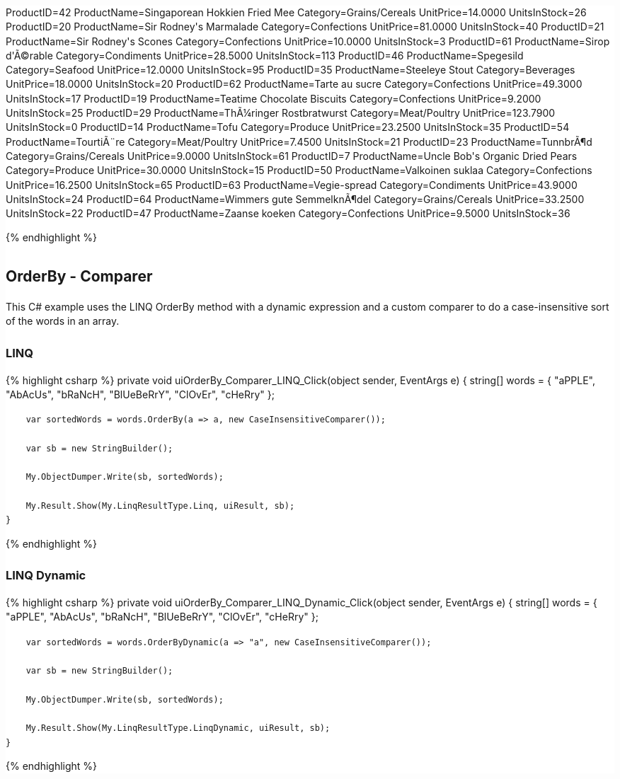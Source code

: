 ProductID=42 ProductName=Singaporean Hokkien Fried Mee Category=Grains/Cereals UnitPrice=14.0000 UnitsInStock=26
ProductID=20 ProductName=Sir Rodney's Marmalade Category=Confections UnitPrice=81.0000 UnitsInStock=40
ProductID=21 ProductName=Sir Rodney's Scones Category=Confections UnitPrice=10.0000 UnitsInStock=3
ProductID=61 ProductName=Sirop d'Ã©rable Category=Condiments UnitPrice=28.5000 UnitsInStock=113
ProductID=46 ProductName=Spegesild Category=Seafood UnitPrice=12.0000 UnitsInStock=95
ProductID=35 ProductName=Steeleye Stout Category=Beverages UnitPrice=18.0000 UnitsInStock=20
ProductID=62 ProductName=Tarte au sucre Category=Confections UnitPrice=49.3000 UnitsInStock=17
ProductID=19 ProductName=Teatime Chocolate Biscuits Category=Confections UnitPrice=9.2000 UnitsInStock=25
ProductID=29 ProductName=ThÃ¼ringer Rostbratwurst Category=Meat/Poultry UnitPrice=123.7900 UnitsInStock=0
ProductID=14 ProductName=Tofu Category=Produce UnitPrice=23.2500 UnitsInStock=35
ProductID=54 ProductName=TourtiÃ¨re Category=Meat/Poultry UnitPrice=7.4500 UnitsInStock=21
ProductID=23 ProductName=TunnbrÃ¶d Category=Grains/Cereals UnitPrice=9.0000 UnitsInStock=61
ProductID=7 ProductName=Uncle Bob's Organic Dried Pears Category=Produce UnitPrice=30.0000 UnitsInStock=15
ProductID=50 ProductName=Valkoinen suklaa Category=Confections UnitPrice=16.2500 UnitsInStock=65
ProductID=63 ProductName=Vegie-spread Category=Condiments UnitPrice=43.9000 UnitsInStock=24
ProductID=64 ProductName=Wimmers gute SemmelknÃ¶del Category=Grains/Cereals UnitPrice=33.2500 UnitsInStock=22
ProductID=47 ProductName=Zaanse koeken Category=Confections UnitPrice=9.5000 UnitsInStock=36

{% endhighlight %}

## OrderBy - Comparer
This C# example uses the LINQ OrderBy method with a dynamic expression and a custom comparer to do a case-insensitive sort of the words in an array.

### LINQ
{% highlight csharp %}
private void uiOrderBy_Comparer_LINQ_Click(object sender, EventArgs e)
    {
        string[] words = { "aPPLE", "AbAcUs", "bRaNcH", "BlUeBeRrY", "ClOvEr", "cHeRry" };

        var sortedWords = words.OrderBy(a => a, new CaseInsensitiveComparer());

        var sb = new StringBuilder();

        My.ObjectDumper.Write(sb, sortedWords);

        My.Result.Show(My.LinqResultType.Linq, uiResult, sb);
    }
{% endhighlight %}

### LINQ Dynamic
{% highlight csharp %}
private void uiOrderBy_Comparer_LINQ_Dynamic_Click(object sender, EventArgs e)
    {
        string[] words = { "aPPLE", "AbAcUs", "bRaNcH", "BlUeBeRrY", "ClOvEr", "cHeRry" };

        var sortedWords = words.OrderByDynamic(a => "a", new CaseInsensitiveComparer());

        var sb = new StringBuilder();

        My.ObjectDumper.Write(sb, sortedWords);

        My.Result.Show(My.LinqResultType.LinqDynamic, uiResult, sb);
    }
{% endhighlight %}
